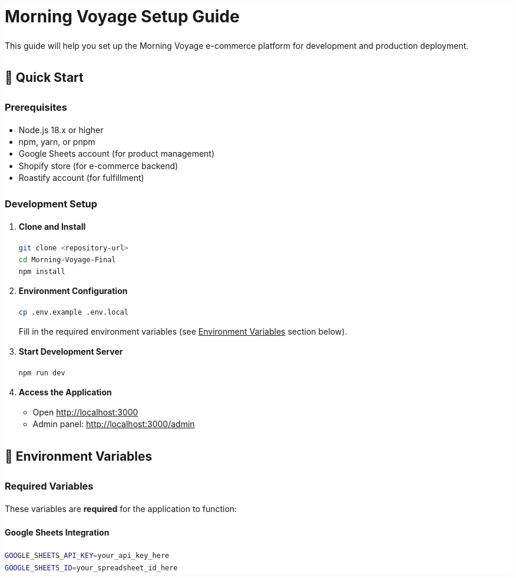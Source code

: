 # Morning Voyage Setup Guide

This guide will help you set up the Morning Voyage e-commerce platform for development and production deployment.

## 🚀 Quick Start

### Prerequisites

- Node.js 18.x or higher
- npm, yarn, or pnpm
- Google Sheets account (for product management)
- Shopify store (for e-commerce backend)
- Roastify account (for fulfillment)

### Development Setup

1. **Clone and Install**

   ```bash
   git clone <repository-url>
   cd Morning-Voyage-Final
   npm install
   ```

2. **Environment Configuration**

   ```bash
   cp .env.example .env.local
   ```

   Fill in the required environment variables (see [Environment Variables](#environment-variables) section below).

3. **Start Development Server**

   ```bash
   npm run dev
   ```

4. **Access the Application**
   - Open [http://localhost:3000](http://localhost:3000)
   - Admin panel: [http://localhost:3000/admin](http://localhost:3000/admin)

## 🔧 Environment Variables

### Required Variables

These variables are **required** for the application to function:

#### Google Sheets Integration

```bash
GOOGLE_SHEETS_API_KEY=your_api_key_here
GOOGLE_SHEETS_ID=your_spreadsheet_id_here
```
